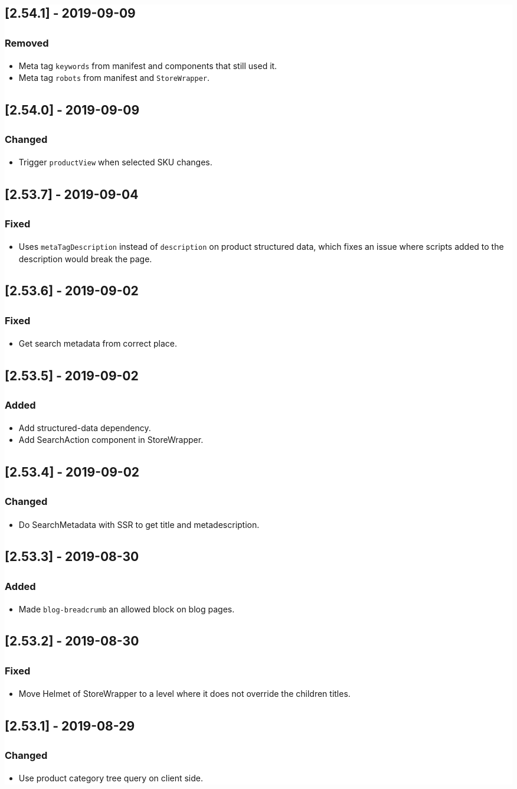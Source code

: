 ## [2.54.1] - 2019-09-09

### Removed

- Meta tag `keywords` from manifest and components that still used it.
- Meta tag `robots` from manifest and `StoreWrapper`.

## [2.54.0] - 2019-09-09
### Changed
- Trigger `productView` when selected SKU changes.

## [2.53.7] - 2019-09-04
### Fixed
- Uses `metaTagDescription` instead of `description` on product structured data, which fixes an issue where scripts added to the description would break the page.

## [2.53.6] - 2019-09-02
### Fixed
- Get search metadata from correct place.

## [2.53.5] - 2019-09-02
### Added
- Add structured-data dependency.
- Add SearchAction component in StoreWrapper.

## [2.53.4] - 2019-09-02
### Changed
- Do SearchMetadata with SSR to get title and metadescription.

## [2.53.3] - 2019-08-30
### Added
- Made `blog-breadcrumb` an allowed block on blog pages.

## [2.53.2] - 2019-08-30
### Fixed
- Move Helmet of StoreWrapper to a level where it does not override the children titles.

## [2.53.1] - 2019-08-29
### Changed
- Use product category tree query on client side.
